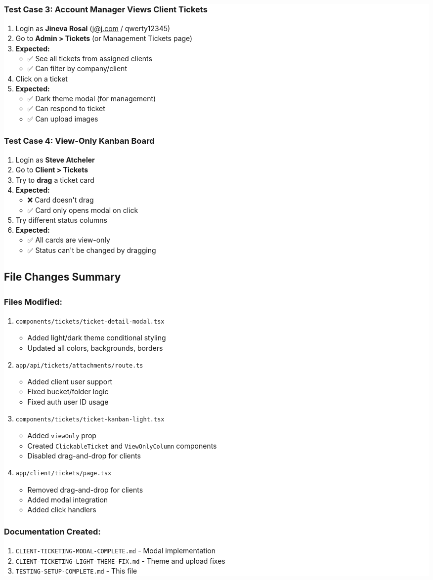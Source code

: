 ### Test Case 3: Account Manager Views Client Tickets
1. Login as **Jineva Rosal** (j@j.com / qwerty12345)
2. Go to **Admin > Tickets** (or Management Tickets page)
3. **Expected:**
   - ✅ See all tickets from assigned clients
   - ✅ Can filter by company/client
4. Click on a ticket
5. **Expected:**
   - ✅ Dark theme modal (for management)
   - ✅ Can respond to ticket
   - ✅ Can upload images

### Test Case 4: View-Only Kanban Board
1. Login as **Steve Atcheler**
2. Go to **Client > Tickets**
3. Try to **drag** a ticket card
4. **Expected:**
   - ❌ Card doesn't drag
   - ✅ Card only opens modal on click
5. Try different status columns
6. **Expected:**
   - ✅ All cards are view-only
   - ✅ Status can't be changed by dragging

## File Changes Summary

### Files Modified:
1. `components/tickets/ticket-detail-modal.tsx`
   - Added light/dark theme conditional styling
   - Updated all colors, backgrounds, borders

2. `app/api/tickets/attachments/route.ts`
   - Added client user support
   - Fixed bucket/folder logic
   - Fixed auth user ID usage

3. `components/tickets/ticket-kanban-light.tsx`
   - Added `viewOnly` prop
   - Created `ClickableTicket` and `ViewOnlyColumn` components
   - Disabled drag-and-drop for clients

4. `app/client/tickets/page.tsx`
   - Removed drag-and-drop for clients
   - Added modal integration
   - Added click handlers

### Documentation Created:
1. `CLIENT-TICKETING-MODAL-COMPLETE.md` - Modal implementation
2. `CLIENT-TICKETING-LIGHT-THEME-FIX.md` - Theme and upload fixes
3. `TESTING-SETUP-COMPLETE.md` - This file
